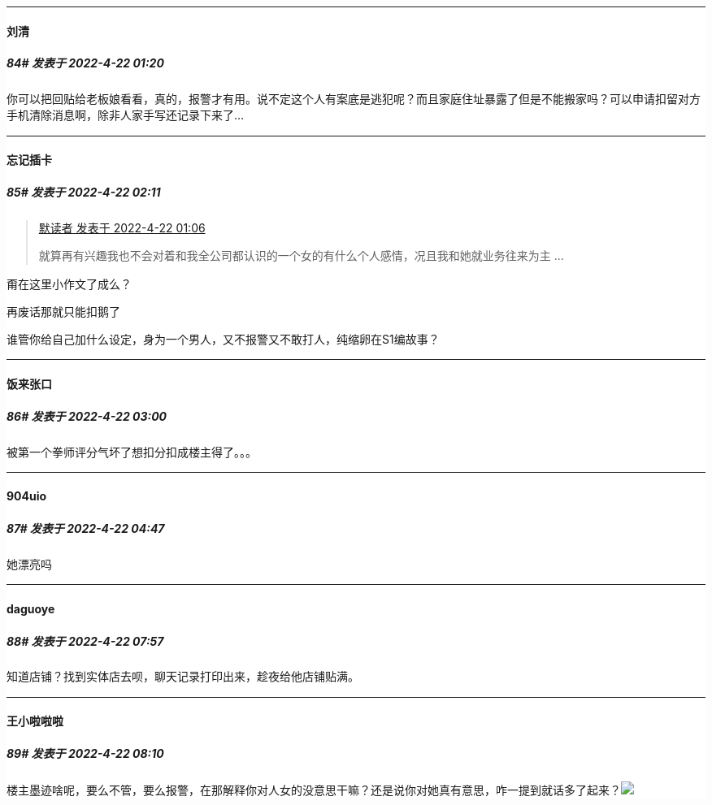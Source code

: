 

*****

####  刘清  
##### 84#       发表于 2022-4-22 01:20

你可以把回贴给老板娘看看，真的，报警才有用。说不定这个人有案底是逃犯呢？而且家庭住址暴露了但是不能搬家吗？可以申请扣留对方手机清除消息啊，除非人家手写还记录下来了…



*****

####  忘记插卡  
##### 85#       发表于 2022-4-22 02:11

<blockquote><a href="httphttps://bbs.saraba1st.com/2b/forum.php?mod=redirect&amp;goto=findpost&amp;pid=55537161&amp;ptid=2065595" target="_blank">默读者 发表于 2022-4-22 01:06</a>

就算再有兴趣我也不会对着和我全公司都认识的一个女的有什么个人感情，况且我和她就业务往来为主 ...</blockquote>
甭在这里小作文了成么？

再废话那就只能扣鹅了

谁管你给自己加什么设定，身为一个男人，又不报警又不敢打人，纯缩卵在S1编故事？

*****

####  饭来张口  
##### 86#       发表于 2022-4-22 03:00

被第一个拳师评分气坏了想扣分扣成楼主得了。。。

*****

####  904uio  
##### 87#       发表于 2022-4-22 04:47

她漂亮吗



*****

####  daguoye  
##### 88#       发表于 2022-4-22 07:57

知道店铺？找到实体店去呗，聊天记录打印出来，趁夜给他店铺贴满。



*****

####  王小啦啦啦  
##### 89#       发表于 2022-4-22 08:10

楼主墨迹啥呢，要么不管，要么报警，在那解释你对人女的没意思干嘛？还是说你对她真有意思，咋一提到就话多了起来？<img src="https://static.saraba1st.com/image/smiley/face2017/017.png" referrerpolicy="no-referrer">
